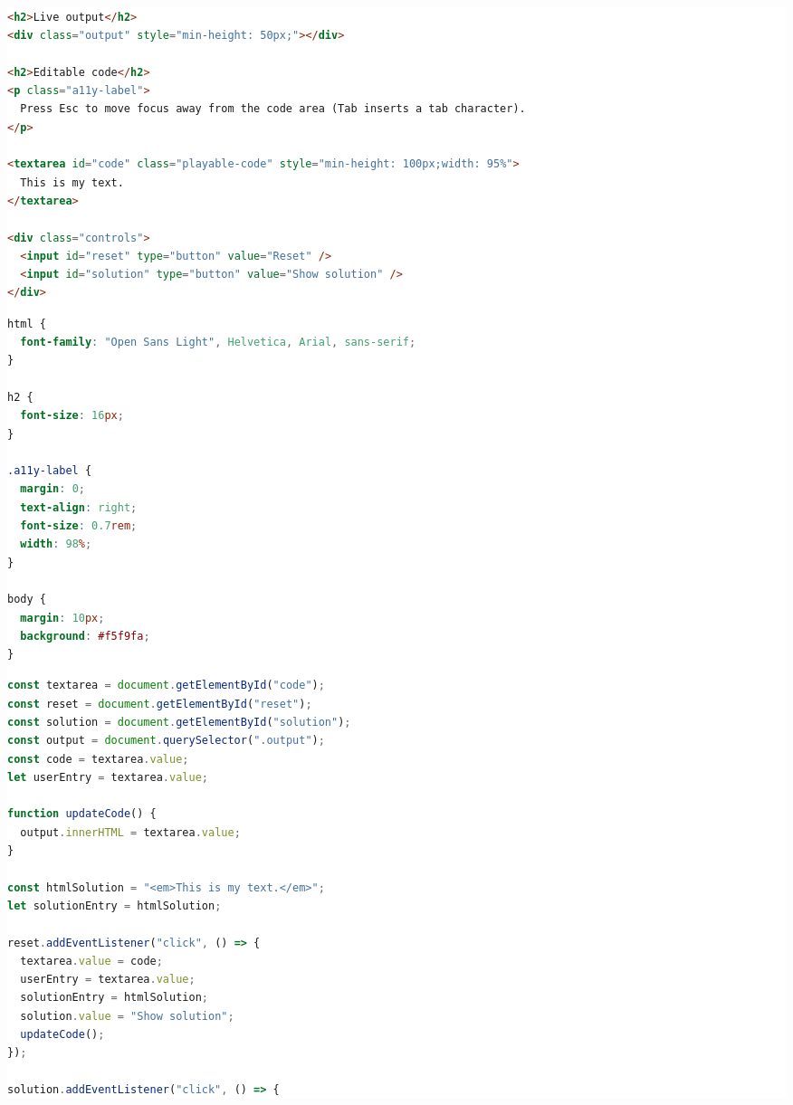```html hidden
<h2>Live output</h2>
<div class="output" style="min-height: 50px;"></div>

<h2>Editable code</h2>
<p class="a11y-label">
  Press Esc to move focus away from the code area (Tab inserts a tab character).
</p>

<textarea id="code" class="playable-code" style="min-height: 100px;width: 95%">
  This is my text.
</textarea>

<div class="controls">
  <input id="reset" type="button" value="Reset" />
  <input id="solution" type="button" value="Show solution" />
</div>
```

```css hidden
html {
  font-family: "Open Sans Light", Helvetica, Arial, sans-serif;
}

h2 {
  font-size: 16px;
}

.a11y-label {
  margin: 0;
  text-align: right;
  font-size: 0.7rem;
  width: 98%;
}

body {
  margin: 10px;
  background: #f5f9fa;
}
```

```js hidden
const textarea = document.getElementById("code");
const reset = document.getElementById("reset");
const solution = document.getElementById("solution");
const output = document.querySelector(".output");
const code = textarea.value;
let userEntry = textarea.value;

function updateCode() {
  output.innerHTML = textarea.value;
}

const htmlSolution = "<em>This is my text.</em>";
let solutionEntry = htmlSolution;

reset.addEventListener("click", () => {
  textarea.value = code;
  userEntry = textarea.value;
  solutionEntry = htmlSolution;
  solution.value = "Show solution";
  updateCode();
});

solution.addEventListener("click", () => {
```